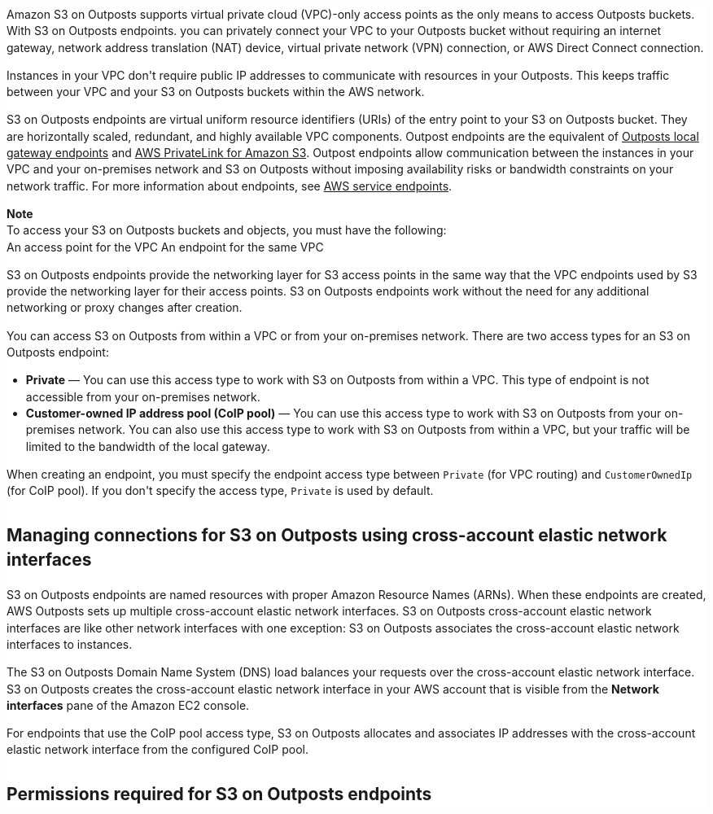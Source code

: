 Amazon S3 on Outposts supports virtual private cloud \(VPC\)\-only access points as the only means to access Outposts buckets\. With S3 on Outposts endpoints\. you can privately connect your VPC to your Outposts bucket without requiring an internet gateway, network address translation \(NAT\) device, virtual private network \(VPN\) connection, or AWS Direct Connect connection\. 

Instances in your VPC don't require public IP addresses to communicate with resources in your Outposts\. This keeps traffic between your VPC and your S3 on Outposts buckets within the AWS network\. 

S3 on Outposts endpoints are virtual uniform resource identifiers \(URIs\) of the entry point to your S3 on Outposts bucket\. They are horizontally scaled, redundant, and highly available VPC components\. Outpost endpoints are the equivalent of [Outposts local gateway endpoints](https://docs.aws.amazon.com/outposts/latest/userguide/outposts-local-gateways.html) and [AWS PrivateLink for Amazon S3](privatelink-interface-endpoints.md)\. Outpost endpoints allow communication between the instances in your VPC and your on\-premises network and S3 on Outposts without imposing availability risks or bandwidth constraints on your network traffic\. For more information about endpoints, see [AWS service endpoints](https://docs.aws.amazon.com/general/latest/gr/rande.html)\.

**Note**  
To access your S3 on Outposts buckets and objects, you must have the following:  
An access point for the VPC
An endpoint for the same VPC

S3 on Outposts endpoints provide the networking layer for S3 access points in the same way that the VPC endpoints used by S3 provide the networking layer for their access points\. S3 on Outposts endpoints work without the need for any additional networking or proxy changes after creation\. 

You can access S3 on Outposts from within a VPC or from your on\-premises network\. There are two access types for an S3 on Outposts endpoint: 
+ **Private** — You can use this access type to work with S3 on Outposts from within a VPC\. This type of endpoint is not accessible from your on\-premises network\. 
+ **Customer\-owned IP address pool \(CoIP pool\)** — You can use this access type to work with S3 on Outposts from your on\-premises network\. You can also use this access type to work with S3 on Outposts from within a VPC, but your traffic will be limited to the bandwidth of the local gateway\.

When creating an endpoint, you must specify the endpoint access type between `Private` \(for VPC routing\) and `CustomerOwnedIp` \(for CoIP pool\)\. If you don't specify the access type, `Private` is used by default\.

## Managing connections for S3 on Outposts using cross\-account elastic network interfaces<a name="S3OutpostsXENI"></a>

S3 on Outposts endpoints are named resources with proper Amazon Resource Names \(ARNs\)\. When these endpoints are created, AWS Outposts sets up multiple cross\-account elastic network interfaces\. S3 on Outposts cross\-account elastic network interfaces are like other network interfaces with one exception: S3 on Outposts associates the cross\-account elastic network interfaces to instances\. 

The S3 on Outposts Domain Name System \(DNS\) load balances your requests over the cross\-account elastic network interface\. S3 on Outposts creates the cross\-account elastic network interface in your AWS account that is visible from the **Network interfaces** pane of the Amazon EC2 console\. 

For endpoints that use the CoIP pool access type, S3 on Outposts allocates and associates IP addresses with the cross\-account elastic network interface from the configured CoIP pool\.

## Permissions required for S3 on Outposts endpoints<a name="S3OutpostsEndpointPermissions"></a>
